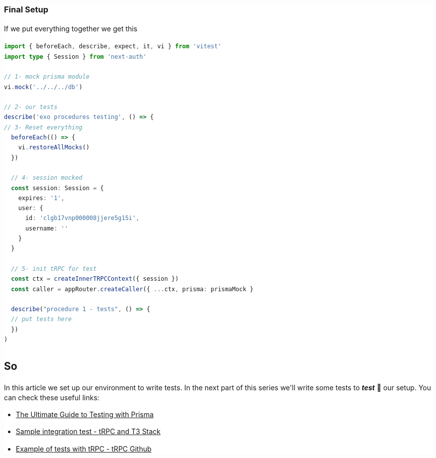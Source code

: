 ### Final Setup

If we put everything together we get this

```typescript
import { beforeEach, describe, expect, it, vi } from 'vitest'
import type { Session } from 'next-auth'

// 1- mock prisma module
vi.mock('../../../db') 

// 2- our tests 
describe('exo procedures testing', () => {
// 3- Reset everything  
  beforeEach(() => {
    vi.restoreAllMocks()
  })
  
  // 4- session mocked  
  const session: Session = {
    expires: '1',
    user: {
      id: 'clgb17vnp000008jjere5g15i',
      username: ''
    }
  }
  
  // 5- init tRPC for test
  const ctx = createInnerTRPCContext({ session })
  const caller = appRouter.createCaller({ ...ctx, prisma: prismaMock }   
   
  describe("procedure 1 - tests", () => {
  // put tests here  
  })  
)
```

## So

In this article we set up our environment to write tests. In the next part of this series we'll write some tests to ***test*** 🤣 our setup. You can check these useful links:

* [The Ultimate Guide to Testing with Prisma](https://www.prisma.io/blog/testing-series-1-8eRB5p0Y8o)
    
* [Sample integration test - tRPC and T3 Stack](https://create.t3.gg/en/usage/trpc#sample-integration-test)
    
* [Example of tests with tRPC - tRPC Github](https://github.com/trpc/trpc/blob/main/examples/next-prisma-starter/src/server/routers/post.test.ts)